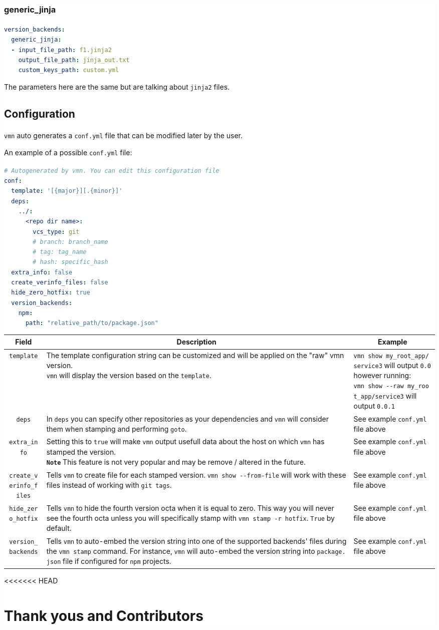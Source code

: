 ### generic_jinja

```yaml
version_backends:
  generic_jinja:
  - input_file_path: f1.jinja2
    output_file_path: jinja_out.txt
    custom_keys_path: custom.yml
```

The parameters here are the same but are talking about `jinja2` files.

## Configuration

`vmn` auto generates a `conf.yml` file that can be modified later by the user.

An example of a possible `conf.yml` file:

```yaml
# Autogenerated by vmn. You can edit this configuration file
conf:
  template: '[{major}][.{minor}]'
  deps:
    ../:
      <repo dir name>:
        vcs_type: git
        # branch: branch_name
        # tag: tag_name
        # hash: specific_hash
  extra_info: false
  create_verinfo_files: false
  hide_zero_hotfix: true
  version_backends: 
    npm:
      path: "relative_path/to/package.json"
```

|         Field          | Description                                                  | Example                                                      |
| :--------------------: | ------------------------------------------------------------ | ------------------------------------------------------------ |
|       `template`       | The template configuration string can be customized and will be applied on the "raw" vmn version.<br>`vmn` will display the version based on the `template`. | `vmn show my_root_app/service3` will output `0.0` <br>however running:<br>`vmn show --raw my_root_app/service3` will output `0.0.1` |
|         `deps`         | In `deps` you can specify other repositories as your dependencies and `vmn` will consider them when stamping and performing `goto`. | See example `conf.yml` file above                            |
|      `extra_info`      | Setting this to `true` will make `vmn` output usefull data about the host on which `vmn` has stamped the version.<br>**`Note`** This feature is not very popular and may be remove / altered in the future. | See example `conf.yml` file above                            |
| `create_verinfo_files` | Tells `vmn` to create file for each stamped version. `vmn show --from-file` will work with these files instead of working with `git tags`. | See example `conf.yml` file above                            |
|   `hide_zero_hotfix`   | Tells `vmn` to hide the fourth version octa when it is equal to zero. This way you will never see the fourth octa unless you will specifically stamp with `vmn stamp -r hotfix`. `True` by default. | See example `conf.yml` file above                            |
|   `version_backends`   | Tells `vmn` to auto-embed the version string into one of the supported backends' files during the `vmn stamp` command. For instance, `vmn` will auto-embed the version string into `package.json` file if configured for `npm` projects. | See example `conf.yml` file above                            |

<<<<<<< HEAD
# Thank yous and Contributors
